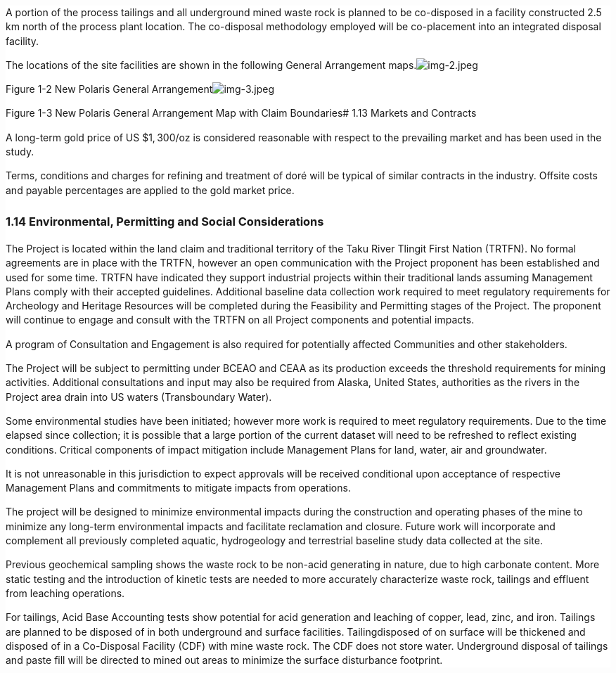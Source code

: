 A portion of the process tailings and all underground mined waste rock is planned to be co-disposed in a facility constructed 2.5 km north of the process plant location. The co-disposal methodology employed will be co-placement into an integrated disposal facility.

The locations of the site facilities are shown in the following General Arrangement maps.![img-2.jpeg](img-2.jpeg)

Figure 1-2
New Polaris General Arrangement![img-3.jpeg](img-3.jpeg)

Figure 1-3 New Polaris General Arrangement Map with Claim Boundaries# 1.13 Markets and Contracts 

A long-term gold price of US $\$ 1,300 / \mathrm{oz}$ is considered reasonable with respect to the prevailing market and has been used in the study.

Terms, conditions and charges for refining and treatment of doré will be typical of similar contracts in the industry. Offsite costs and payable percentages are applied to the gold market price.

### 1.14 Environmental, Permitting and Social Considerations

The Project is located within the land claim and traditional territory of the Taku River Tlingit First Nation (TRTFN). No formal agreements are in place with the TRTFN, however an open communication with the Project proponent has been established and used for some time. TRTFN have indicated they support industrial projects within their traditional lands assuming Management Plans comply with their accepted guidelines. Additional baseline data collection work required to meet regulatory requirements for Archeology and Heritage Resources will be completed during the Feasibility and Permitting stages of the Project. The proponent will continue to engage and consult with the TRTFN on all Project components and potential impacts.

A program of Consultation and Engagement is also required for potentially affected Communities and other stakeholders.

The Project will be subject to permitting under BCEAO and CEAA as its production exceeds the threshold requirements for mining activities. Additional consultations and input may also be required from Alaska, United States, authorities as the rivers in the Project area drain into US waters (Transboundary Water).

Some environmental studies have been initiated; however more work is required to meet regulatory requirements. Due to the time elapsed since collection; it is possible that a large portion of the current dataset will need to be refreshed to reflect existing conditions. Critical components of impact mitigation include Management Plans for land, water, air and groundwater.

It is not unreasonable in this jurisdiction to expect approvals will be received conditional upon acceptance of respective Management Plans and commitments to mitigate impacts from operations.

The project will be designed to minimize environmental impacts during the construction and operating phases of the mine to minimize any long-term environmental impacts and facilitate reclamation and closure. Future work will incorporate and complement all previously completed aquatic, hydrogeology and terrestrial baseline study data collected at the site.

Previous geochemical sampling shows the waste rock to be non-acid generating in nature, due to high carbonate content. More static testing and the introduction of kinetic tests are needed to more accurately characterize waste rock, tailings and effluent from leaching operations.

For tailings, Acid Base Accounting tests show potential for acid generation and leaching of copper, lead, zinc, and iron. Tailings are planned to be disposed of in both underground and surface facilities. Tailingdisposed of on surface will be thickened and disposed of in a Co-Disposal Facility (CDF) with mine waste rock. The CDF does not store water. Underground disposal of tailings and paste fill will be directed to mined out areas to minimize the surface disturbance footprint.
